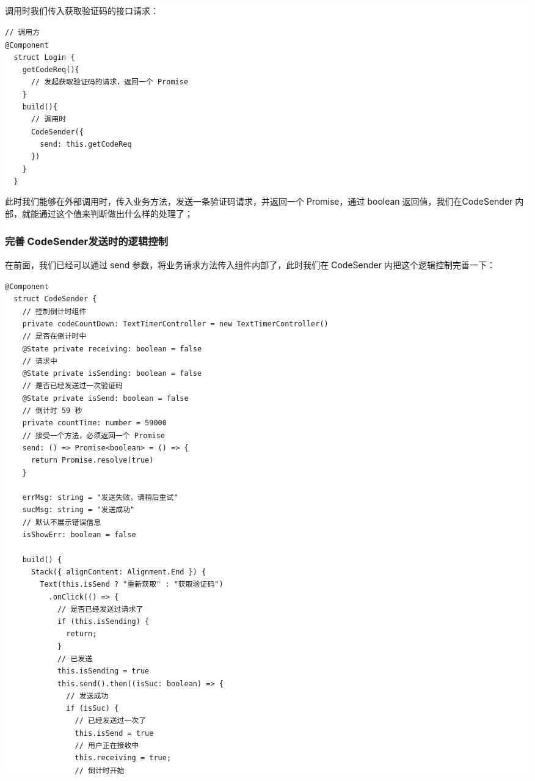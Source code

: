 
调用时我们传入获取验证码的接口请求：

```arkts
// 调用方
@Component
  struct Login {
    getCodeReq(){
      // 发起获取验证码的请求，返回一个 Promise
    }
    build(){
      // 调用时
      CodeSender({
        send: this.getCodeReq
      })
    }
  }
```

此时我们能够在外部调用时，传入业务方法，发送一条验证码请求，并返回一个 Promise<boolean>，通过 boolean 返回值，我们在CodeSender 内部，就能通过这个值来判断做出什么样的处理了；

### 完善 CodeSender发送时的逻辑控制
在前面，我们已经可以通过 send 参数，将业务请求方法传入组件内部了，此时我们在 CodeSender 内把这个逻辑控制完善一下：

```arkts
@Component
  struct CodeSender {
    // 控制倒计时组件
    private codeCountDown: TextTimerController = new TextTimerController()
    // 是否在倒计时中
    @State private receiving: boolean = false
    // 请求中
    @State private isSending: boolean = false
    // 是否已经发送过一次验证码
    @State private isSend: boolean = false
    // 倒计时 59 秒
    private countTime: number = 59000
    // 接受一个方法，必须返回一个 Promise
    send: () => Promise<boolean> = () => {
      return Promise.resolve(true)
    }

    errMsg: string = "发送失败，请稍后重试"
    sucMsg: string = "发送成功"
    // 默认不展示错误信息
    isShowErr: boolean = false

    build() {
      Stack({ alignContent: Alignment.End }) {
        Text(this.isSend ? "重新获取" : "获取验证码")
          .onClick(() => {
            // 是否已经发送过请求了
            if (this.isSending) {
              return;
            }
            // 已发送
            this.isSending = true
            this.send().then((isSuc: boolean) => {
              // 发送成功
              if (isSuc) {
                // 已经发送过一次了
                this.isSend = true
                // 用户正在接收中
                this.receiving = true;
                // 倒计时开始
```
